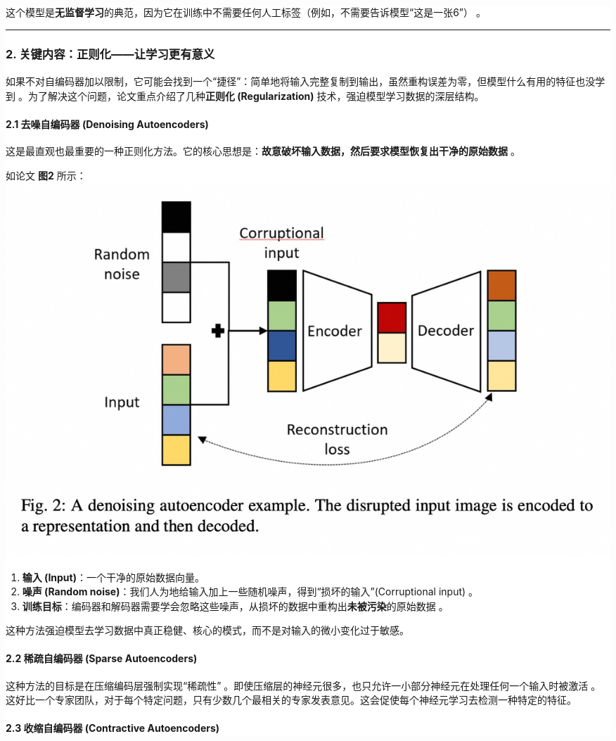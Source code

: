 这个模型是**无监督学习**的典范，因为它在训练中不需要任何人工标签（例如，不需要告诉模型“这是一张6”） 。

-----

### 2\. 关键内容：正则化——让学习更有意义

如果不对自编码器加以限制，它可能会找到一个“捷径”：简单地将输入完整复制到输出，虽然重构误差为零，但模型什么有用的特征也没学到 。为了解决这个问题，论文重点介绍了几种**正则化 (Regularization)** 技术，强迫模型学习数据的深层结构。

#### 2.1 去噪自编码器 (Denoising Autoencoders)

这是最直观也最重要的一种正则化方法。它的核心思想是：**故意破坏输入数据，然后要求模型恢复出干净的原始数据** 。

如论文 **图2** 所示： ![pic](20250801_01_pic_002.jpg)  

1.  **输入 (Input)**：一个干净的原始数据向量。
2.  **噪声 (Random noise)**：我们人为地给输入加上一些随机噪声，得到“损坏的输入”(Corruptional input) 。
3.  **训练目标**：编码器和解码器需要学会忽略这些噪声，从损坏的数据中重构出**未被污染**的原始数据 。

这种方法强迫模型去学习数据中真正稳健、核心的模式，而不是对输入的微小变化过于敏感。

#### 2.2 稀疏自编码器 (Sparse Autoencoders)

这种方法的目标是在压缩编码层强制实现“稀疏性” 。即使压缩层的神经元很多，也只允许一小部分神经元在处理任何一个输入时被激活 。这好比一个专家团队，对于每个特定问题，只有少数几个最相关的专家发表意见。这会促使每个神经元学习去检测一种特定的特征。

#### 2.3 收缩自编码器 (Contractive Autoencoders)
